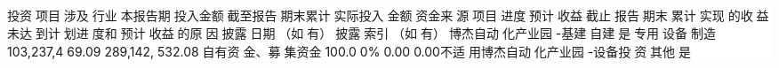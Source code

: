 投资
项目
涉及
行业
本报告期
投入金额
截至报告
期末累计
实际投入
金额
资金来
源
项目
进度
预计
收益
截止
报告
期末
累计
实现
的收
益
未达
到计
划进
度和
预计
收益
的原
因
披露
日期
（如
有）
披露
索引
（如
有）
博杰自动
化产业园
-基建
自建
是
专用
设备
制造
103,237,4
69.09
289,142,
532.08
自有资
金、募
集资金
100.0
0%
0.00
0.00不适
用博杰自动
化产业园
-设备投
资
其他
是